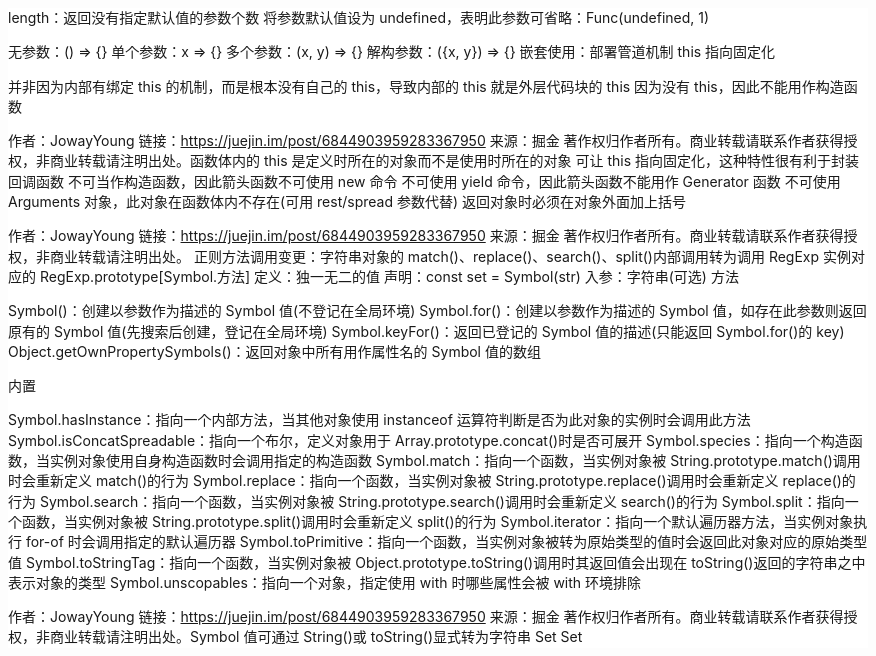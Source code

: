 length：返回没有指定默认值的参数个数
将参数默认值设为 undefined，表明此参数可省略：Func(undefined, 1)

无参数：() => {}
单个参数：x => {}
多个参数：(x, y) => {}
解构参数：({x, y}) => {}
嵌套使用：部署管道机制
this 指向固定化

并非因为内部有绑定 this 的机制，而是根本没有自己的 this，导致内部的 this 就是外层代码块的 this
因为没有 this，因此不能用作构造函数

作者：JowayYoung
链接：https://juejin.im/post/6844903959283367950
来源：掘金
著作权归作者所有。商业转载请联系作者获得授权，非商业转载请注明出处。函数体内的 this 是定义时所在的对象而不是使用时所在的对象
可让 this 指向固定化，这种特性很有利于封装回调函数
不可当作构造函数，因此箭头函数不可使用 new 命令
不可使用 yield 命令，因此箭头函数不能用作 Generator 函数
不可使用 Arguments 对象，此对象在函数体内不存在(可用 rest/spread 参数代替)
返回对象时必须在对象外面加上括号

作者：JowayYoung
链接：https://juejin.im/post/6844903959283367950
来源：掘金
著作权归作者所有。商业转载请联系作者获得授权，非商业转载请注明出处。 正则方法调用变更：字符串对象的 match()、replace()、search()、split()内部调用转为调用 RegExp 实例对应的 RegExp.prototype[Symbol.方法]
定义：独一无二的值
声明：const set = Symbol(str)
入参：字符串(可选)
方法

Symbol()：创建以参数作为描述的 Symbol 值(不登记在全局环境)
Symbol.for()：创建以参数作为描述的 Symbol 值，如存在此参数则返回原有的 Symbol 值(先搜索后创建，登记在全局环境)
Symbol.keyFor()：返回已登记的 Symbol 值的描述(只能返回 Symbol.for()的 key)
Object.getOwnPropertySymbols()：返回对象中所有用作属性名的 Symbol 值的数组

内置

Symbol.hasInstance：指向一个内部方法，当其他对象使用 instanceof 运算符判断是否为此对象的实例时会调用此方法
Symbol.isConcatSpreadable：指向一个布尔，定义对象用于 Array.prototype.concat()时是否可展开
Symbol.species：指向一个构造函数，当实例对象使用自身构造函数时会调用指定的构造函数
Symbol.match：指向一个函数，当实例对象被 String.prototype.match()调用时会重新定义 match()的行为
Symbol.replace：指向一个函数，当实例对象被 String.prototype.replace()调用时会重新定义 replace()的行为
Symbol.search：指向一个函数，当实例对象被 String.prototype.search()调用时会重新定义 search()的行为
Symbol.split：指向一个函数，当实例对象被 String.prototype.split()调用时会重新定义 split()的行为
Symbol.iterator：指向一个默认遍历器方法，当实例对象执行 for-of 时会调用指定的默认遍历器
Symbol.toPrimitive：指向一个函数，当实例对象被转为原始类型的值时会返回此对象对应的原始类型值
Symbol.toStringTag：指向一个函数，当实例对象被 Object.prototype.toString()调用时其返回值会出现在 toString()返回的字符串之中表示对象的类型
Symbol.unscopables：指向一个对象，指定使用 with 时哪些属性会被 with 环境排除

作者：JowayYoung
链接：https://juejin.im/post/6844903959283367950
来源：掘金
著作权归作者所有。商业转载请联系作者获得授权，非商业转载请注明出处。Symbol 值可通过 String()或 toString()显式转为字符串 Set
Set
